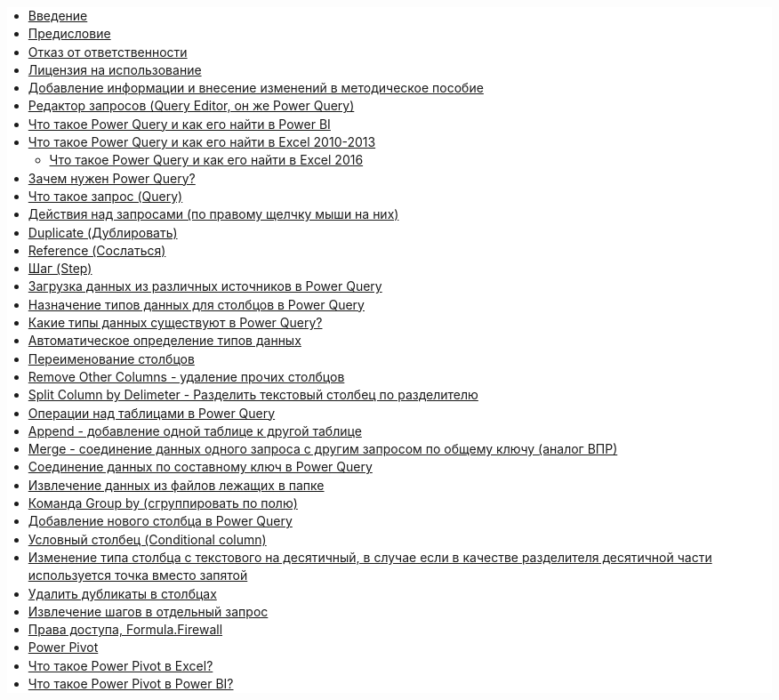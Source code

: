 -   [Введение](#Введение)
-   [Предисловие](#Предисловие)
-   [Отказ от ответственности](#Отказ-от-ответственности)
-   [Лицензия на использование](#Лицензия-на-использование)
-   [Добавление информации и внесение изменений в методическое
    пособие](#Добавление-информации-и-внесение-изменений-в-методическое-пособие)
-   [Редактор запросов (Query Editor, он же
    Power Query)](#Редактор-запросов-query-editor-он-же-power-query)
-   [Что такое Power Query и как его найти в Power
    BI](#Что-такое-power-query-и-как-его-найти-в-power-bi)
-   [Что такое Power Query и как его найти в Excel
    2010-2013](#Что-такое-power-query-и-как-его-найти-в-excel-2010-2013)
    -   [Что такое Power Query и как его найти в Excel
        2016](#Что-такое-power-query-и-как-его-найти-в-excel-2016)
-   [Зачем нужен Power Query?](#Зачем-нужен-power-query)
-   [Что такое запрос (Query)](#Что-такое-запрос-query)
-   [Действия над запросами (по правому щелчку мыши
    на них)](#Действия-над-запросами-по-правому-щелчку-мыши-на-них)
-   [Duplicate (Дублировать)](#duplicate-Дублировать)
-   [Reference (Сослаться)](#reference-Сослаться)
-   [Шаг (Step)](#Шаг-step)
-   [Загрузка данных из различных источников в Power
    Query](#Загрузка-данных-из-различных-источников-в-power-query)
-   [Назначение типов данных для столбцов в Power
    Query](#Назначение-типов-данных-для-столбцов-в-power-query)
-   [Какие типы данных существуют в Power
    Query?](#Какие-типы-данных-существуют-в-power-query)
-   [Автоматическое определение типов
    данных](#Автоматическое-определение-типов-данных)
-   [Переименование столбцов](#Переименование-столбцов)
-   [Remove Other Columns - удаление прочих
    столбцов](ch021.xhtml#remove-other-columns---удаление-прочих-столбцов)
-   [Split Column by Delimeter - Разделить текстовый столбец по
    разделителю](#split-column-by-delimeter---Разделить-текстовый-столбец-по-разделителю)
-   [Операции над таблицами в Power
    Query](#Операции-над-таблицами-в-power-query)
-   [Append - добавление одной таблице к другой
    таблице](ch024.xhtml#append---добавление-одной-таблице-к-другой-таблице)
-   [Merge - соединение данных одного запроса с другим запросом по
    общему ключу
    (аналог ВПР)](#merge---соединение-данных-одного-запроса-с-другим-запросом-по-общему-ключу-аналог-ВПР)
-   [Соединение данных по составному ключ в Power
    Query](#Соединение-данных-по-составному-ключ-в-power-query)
-   [Извлечение данных из файлов лежащих в
    папке](#Извлечение-данных-из-файлов-лежащих-в-папке)
-   [Команда Group by (сгруппировать
    по полю)](#Команда-group-by-сгруппировать-по-полю)
-   [Добавление нового столбца в Power
    Query](#Добавление-нового-столбца-в-power-query)
-   [Условный столбец
    (Conditional column)](#Условный-столбец-conditional-column)
-   [Изменение типа столбца с текстового на десятичный, в случае если в
    качестве разделителя десятичной части используется точка вместо
    запятой](#Изменение-типа-столбца-с-текстового-на-десятичный-в-случае-если-в-качестве-разделителя-десятичной-части-используется-точка-вместо-запятой)
-   [Удалить дубликаты в столбцах](#Удалить-дубликаты-в-столбцах)
-   [Извлечение шагов в отдельный
    запрос](#Извлечение-шагов-в-отдельный-запрос)
-   [Права доступа, Formula.Firewall](#Права-доступа-formulafirewall)
-   [Power Pivot](ch035.xhtml#power-pivot)
-   [Что такое Power Pivot в Excel?](#Что-такое-power-pivot-в-excel)
-   [Что такое Power Pivot в Power
    BI?](#Что-такое-power-pivot-в-power-bi)